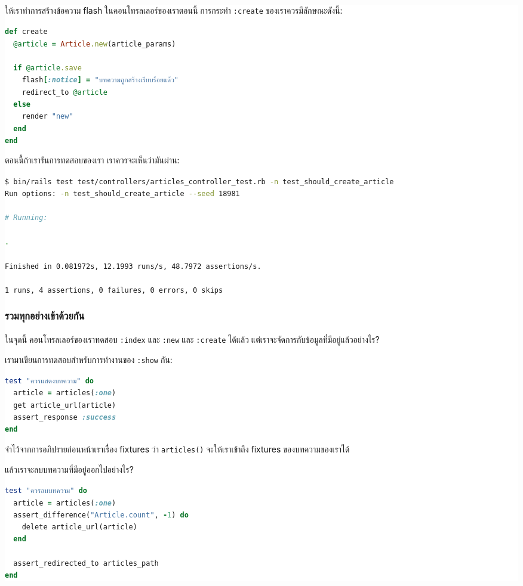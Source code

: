 ให้เราทำการสร้างข้อความ flash ในคอนโทรลเลอร์ของเราตอนนี้ การกระทำ `:create` ของเราควรมีลักษณะดังนี้:
```ruby
def create
  @article = Article.new(article_params)

  if @article.save
    flash[:notice] = "บทความถูกสร้างเรียบร้อยแล้ว"
    redirect_to @article
  else
    render "new"
  end
end
```

ตอนนี้ถ้าเรารันการทดสอบของเรา เราควรจะเห็นว่ามันผ่าน:

```bash
$ bin/rails test test/controllers/articles_controller_test.rb -n test_should_create_article
Run options: -n test_should_create_article --seed 18981

# Running:

.

Finished in 0.081972s, 12.1993 runs/s, 48.7972 assertions/s.

1 runs, 4 assertions, 0 failures, 0 errors, 0 skips
```

### รวมทุกอย่างเข้าด้วยกัน

ในจุดนี้ คอนโทรลเลอร์ของเราทดสอบ `:index` และ `:new` และ `:create` ได้แล้ว แต่เราจะจัดการกับข้อมูลที่มีอยู่แล้วอย่างไร?

เรามาเขียนการทดสอบสำหรับการทำงานของ `:show` กัน:

```ruby
test "ควรแสดงบทความ" do
  article = articles(:one)
  get article_url(article)
  assert_response :success
end
```

จำไว้จากการอภิปรายก่อนหน้าเราเรื่อง fixtures ว่า `articles()` จะให้เราเข้าถึง fixtures ของบทความของเราได้

แล้วเราจะลบบทความที่มีอยู่ออกไปอย่างไร?

```ruby
test "ควรลบบทความ" do
  article = articles(:one)
  assert_difference("Article.count", -1) do
    delete article_url(article)
  end

  assert_redirected_to articles_path
end
```
